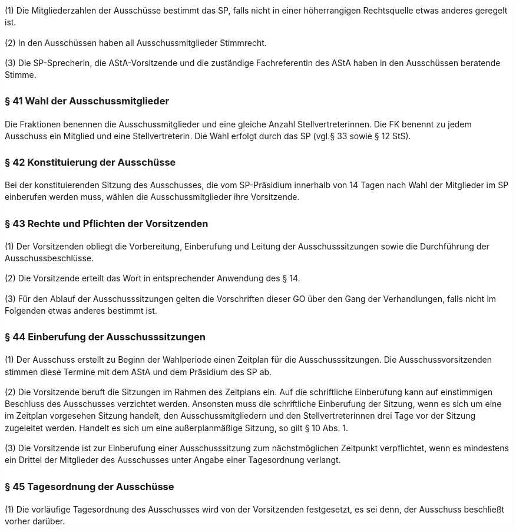 \(1) Die Mitgliederzahlen der Ausschüsse bestimmt das SP, falls nicht in einer höherrangigen
Rechtsquelle etwas anderes geregelt ist.

\(2) In den Ausschüssen haben all Ausschussmitglieder Stimmrecht.

\(3) Die SP-Sprecherin, die AStA-Vorsitzende und die zuständige Fachreferentin des AStA haben in
den Ausschüssen beratende Stimme.


### § 41 Wahl der Ausschussmitglieder
Die Fraktionen benennen die Ausschussmitglieder und eine gleiche Anzahl Stellvertreterinnen. Die FK
benennt zu jedem Ausschuss ein Mitglied und eine Stellvertreterin. Die Wahl erfolgt durch das SP (vgl.§ 
33 sowie § 12 StS).


### § 42 Konstituierung der Ausschüsse
Bei der konstituierenden Sitzung des Ausschusses, die vom SP-Präsidium innerhalb von 14 Tagen
nach Wahl der Mitglieder im SP einberufen werden muss, wählen die Ausschussmitglieder ihre
Vorsitzende.


### § 43 Rechte und Pflichten der Vorsitzenden

\(1) Der Vorsitzenden obliegt die Vorbereitung, Einberufung und Leitung der Ausschusssitzungen
sowie die Durchführung der Ausschussbeschlüsse.

\(2) Die Vorsitzende erteilt das Wort in entsprechender Anwendung des § 14.

\(3) Für den Ablauf der Ausschusssitzungen gelten die Vorschriften dieser GO über den Gang der
Verhandlungen, falls nicht im Folgenden etwas anderes bestimmt ist.


### § 44 Einberufung der Ausschusssitzungen

\(1) Der Ausschuss erstellt zu Beginn der Wahlperiode einen Zeitplan für die Ausschusssitzungen. Die
Ausschussvorsitzenden stimmen diese Termine mit dem AStA und dem Präsidium des SP ab.

\(2) Die Vorsitzende beruft die Sitzungen im Rahmen des Zeitplans ein. Auf die schriftliche Einberufung
kann auf einstimmigen Beschluss des Ausschusses verzichtet werden.
Ansonsten muss die schriftliche Einberufung der Sitzung, wenn es sich um eine im Zeitplan
vorgesehen Sitzung handelt, den Ausschussmitgliedern und den Stellvertreterinnen drei Tage vor der
Sitzung zugeleitet werden. Handelt es sich um eine außerplanmäßige Sitzung, so gilt § 10 Abs. 1.

\(3) Die Vorsitzende ist zur Einberufung einer Ausschusssitzung zum nächstmöglichen Zeitpunkt
verpflichtet, wenn es mindestens ein Drittel der Mitglieder des Ausschusses unter Angabe einer
Tagesordnung verlangt.


### § 45 Tagesordnung der Ausschüsse

\(1) Die vorläufige Tagesordnung des Ausschusses wird von der Vorsitzenden festgesetzt, es sei denn,
der Ausschuss beschließt vorher darüber.
